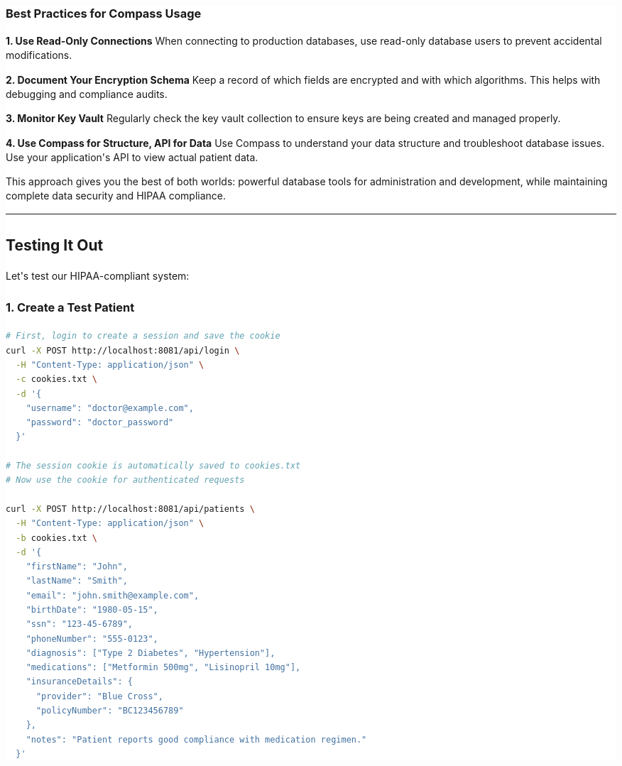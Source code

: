 ### Best Practices for Compass Usage

**1. Use Read-Only Connections**
When connecting to production databases, use read-only database users to prevent accidental modifications.

**2. Document Your Encryption Schema**
Keep a record of which fields are encrypted and with which algorithms. This helps with debugging and compliance audits.

**3. Monitor Key Vault**
Regularly check the key vault collection to ensure keys are being created and managed properly.

**4. Use Compass for Structure, API for Data**
Use Compass to understand your data structure and troubleshoot database issues. Use your application's API to view actual patient data.

This approach gives you the best of both worlds: powerful database tools for administration and development, while maintaining complete data security and HIPAA compliance.

---

## Testing It Out

Let's test our HIPAA-compliant system:

### 1. Create a Test Patient

```bash
# First, login to create a session and save the cookie
curl -X POST http://localhost:8081/api/login \
  -H "Content-Type: application/json" \
  -c cookies.txt \
  -d '{
    "username": "doctor@example.com",
    "password": "doctor_password"
  }'

# The session cookie is automatically saved to cookies.txt
# Now use the cookie for authenticated requests

curl -X POST http://localhost:8081/api/patients \
  -H "Content-Type: application/json" \
  -b cookies.txt \
  -d '{
    "firstName": "John",
    "lastName": "Smith",
    "email": "john.smith@example.com",
    "birthDate": "1980-05-15",
    "ssn": "123-45-6789",
    "phoneNumber": "555-0123",
    "diagnosis": ["Type 2 Diabetes", "Hypertension"],
    "medications": ["Metformin 500mg", "Lisinopril 10mg"],
    "insuranceDetails": {
      "provider": "Blue Cross",
      "policyNumber": "BC123456789"
    },
    "notes": "Patient reports good compliance with medication regimen."
  }'
```

